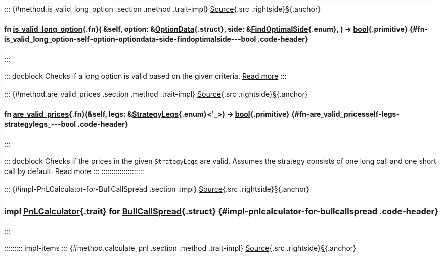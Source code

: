 ::: {#method.is_valid_long_option .section .method .trait-impl}
[Source](../../../src/optionstratlib/strategies/base.rs.html#840-860){.src
.rightside}[§](#method.is_valid_long_option){.anchor}

#### fn [is_valid_long_option](../base/trait.Optimizable.html#method.is_valid_long_option){.fn}( &self, option: &[OptionData](../../chains/struct.OptionData.html "struct optionstratlib::chains::OptionData"){.struct}, side: &[FindOptimalSide](../utils/enum.FindOptimalSide.html "enum optionstratlib::strategies::utils::FindOptimalSide"){.enum}, ) -\> [bool](https://doc.rust-lang.org/1.86.0/std/primitive.bool.html){.primitive} {#fn-is_valid_long_option-self-option-optiondata-side-findoptimalside---bool .code-header}
:::

::: docblock
Checks if a long option is valid based on the given criteria. [Read
more](../base/trait.Optimizable.html#method.is_valid_long_option)
:::

::: {#method.are_valid_prices .section .method .trait-impl}
[Source](../../../src/optionstratlib/strategies/base.rs.html#867-875){.src
.rightside}[§](#method.are_valid_prices){.anchor}

#### fn [are_valid_prices](../base/trait.Optimizable.html#method.are_valid_prices){.fn}(&self, legs: &[StrategyLegs](../../chains/enum.StrategyLegs.html "enum optionstratlib::chains::StrategyLegs"){.enum}\<\'\_\>) -\> [bool](https://doc.rust-lang.org/1.86.0/std/primitive.bool.html){.primitive} {#fn-are_valid_pricesself-legs-strategylegs_---bool .code-header}
:::

::: docblock
Checks if the prices in the given `StrategyLegs` are valid. Assumes the
strategy consists of one long call and one short call by default. [Read
more](../base/trait.Optimizable.html#method.are_valid_prices)
:::
:::::::::::::::::::::

::: {#impl-PnLCalculator-for-BullCallSpread .section .impl}
[Source](../../../src/optionstratlib/strategies/bull_call_spread.rs.html#786-812){.src
.rightside}[§](#impl-PnLCalculator-for-BullCallSpread){.anchor}

### impl [PnLCalculator](../../pnl/trait.PnLCalculator.html "trait optionstratlib::pnl::PnLCalculator"){.trait} for [BullCallSpread](struct.BullCallSpread.html "struct optionstratlib::strategies::bull_call_spread::BullCallSpread"){.struct} {#impl-pnlcalculator-for-bullcallspread .code-header}
:::

::::::::: impl-items
::: {#method.calculate_pnl .section .method .trait-impl}
[Source](../../../src/optionstratlib/strategies/bull_call_spread.rs.html#787-799){.src
.rightside}[§](#method.calculate_pnl){.anchor}
